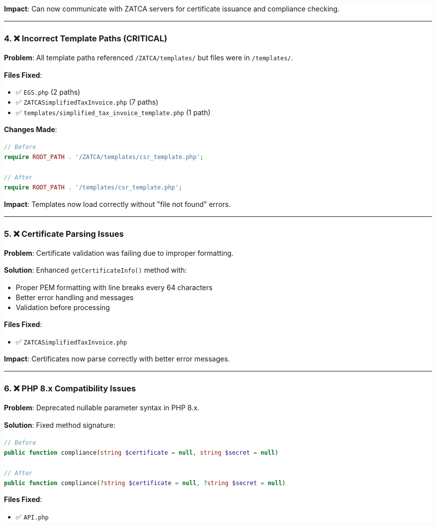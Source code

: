 **Impact**: Can now communicate with ZATCA servers for certificate issuance and compliance checking.

---

### 4. ❌ Incorrect Template Paths (CRITICAL)

**Problem**: All template paths referenced `/ZATCA/templates/` but files were in `/templates/`.

**Files Fixed**:
- ✅ `EGS.php` (2 paths)
- ✅ `ZATCASimplifiedTaxInvoice.php` (7 paths)
- ✅ `templates/simplified_tax_invoice_template.php` (1 path)

**Changes Made**:
```php
// Before
require ROOT_PATH . '/ZATCA/templates/csr_template.php';

// After
require ROOT_PATH . '/templates/csr_template.php';
```

**Impact**: Templates now load correctly without "file not found" errors.

---

### 5. ❌ Certificate Parsing Issues

**Problem**: Certificate validation was failing due to improper formatting.

**Solution**: Enhanced `getCertificateInfo()` method with:
- Proper PEM formatting with line breaks every 64 characters
- Better error handling and messages
- Validation before processing

**Files Fixed**:
- ✅ `ZATCASimplifiedTaxInvoice.php`

**Impact**: Certificates now parse correctly with better error messages.

---

### 6. ❌ PHP 8.x Compatibility Issues

**Problem**: Deprecated nullable parameter syntax in PHP 8.x.

**Solution**: Fixed method signature:
```php
// Before
public function compliance(string $certificate = null, string $secret = null)

// After
public function compliance(?string $certificate = null, ?string $secret = null)
```

**Files Fixed**:
- ✅ `API.php`
